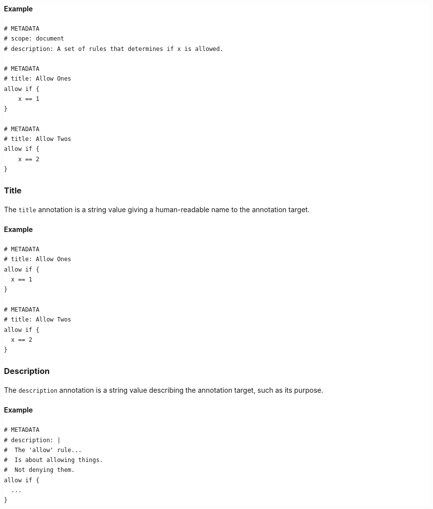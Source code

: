 #### Example

```live:rego/metadata/scope:module:read_only
# METADATA
# scope: document
# description: A set of rules that determines if x is allowed.

# METADATA
# title: Allow Ones
allow if {
    x == 1
}

# METADATA
# title: Allow Twos
allow if {
    x == 2
}
```

### Title

The `title` annotation is a string value giving a human-readable name to the annotation target.

#### Example

```live:rego/metadata/title:module:read_only
# METADATA
# title: Allow Ones
allow if {
  x == 1
}

# METADATA
# title: Allow Twos
allow if {
  x == 2
}
```

### Description

The `description` annotation is a string value describing the annotation target, such as its purpose.

#### Example

```live:rego/metadata/description:module:read_only
# METADATA
# description: |
#  The 'allow' rule...
#  Is about allowing things.
#  Not denying them.
allow if {
  ...
}
```
